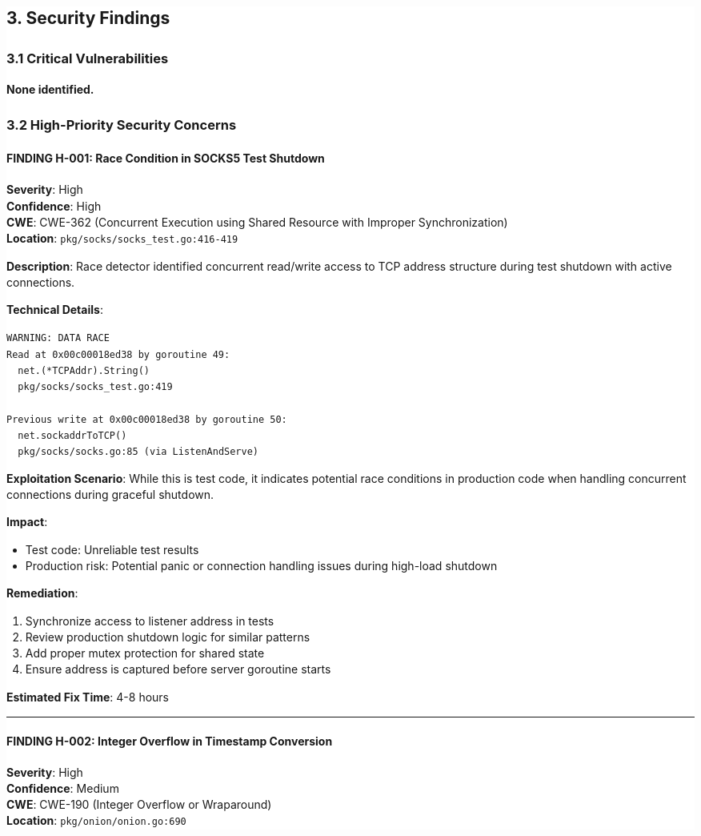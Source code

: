 
## 3. Security Findings

### 3.1 Critical Vulnerabilities

**None identified.**

### 3.2 High-Priority Security Concerns

#### FINDING H-001: Race Condition in SOCKS5 Test Shutdown

**Severity**: High  
**Confidence**: High  
**CWE**: CWE-362 (Concurrent Execution using Shared Resource with Improper Synchronization)  
**Location**: `pkg/socks/socks_test.go:416-419`

**Description**:
Race detector identified concurrent read/write access to TCP address structure during test shutdown with active connections.

**Technical Details**:
```
WARNING: DATA RACE
Read at 0x00c00018ed38 by goroutine 49:
  net.(*TCPAddr).String()
  pkg/socks/socks_test.go:419

Previous write at 0x00c00018ed38 by goroutine 50:
  net.sockaddrToTCP()
  pkg/socks/socks.go:85 (via ListenAndServe)
```

**Exploitation Scenario**:
While this is test code, it indicates potential race conditions in production code when handling concurrent connections during graceful shutdown.

**Impact**:
- Test code: Unreliable test results
- Production risk: Potential panic or connection handling issues during high-load shutdown

**Remediation**:
1. Synchronize access to listener address in tests
2. Review production shutdown logic for similar patterns
3. Add proper mutex protection for shared state
4. Ensure address is captured before server goroutine starts

**Estimated Fix Time**: 4-8 hours

---

#### FINDING H-002: Integer Overflow in Timestamp Conversion

**Severity**: High  
**Confidence**: Medium  
**CWE**: CWE-190 (Integer Overflow or Wraparound)  
**Location**: `pkg/onion/onion.go:690`
